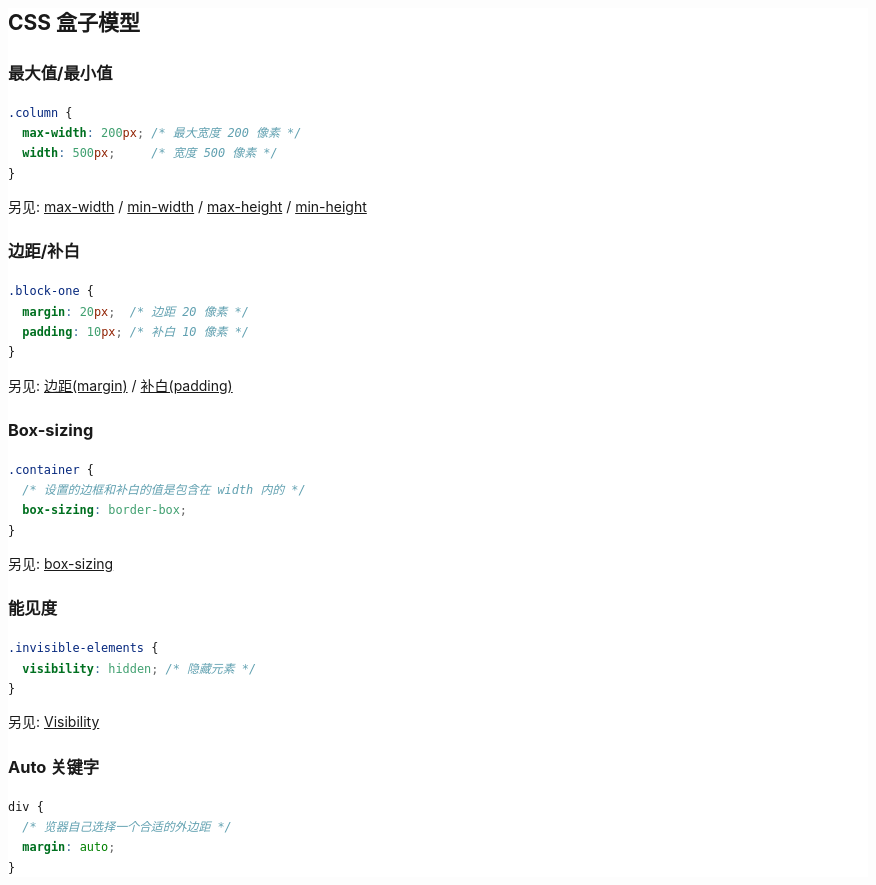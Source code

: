 CSS 盒子模型
--------

### 最大值/最小值

```css
.column {
  max-width: 200px; /* 最大宽度 200 像素 */
  width: 500px;     /* 宽度 500 像素 */
}
```

另见: [max-width](https://developer.mozilla.org/zh-CN/docs/Web/CSS/max-width) / [min-width](https://developer.mozilla.org/zh-CN/docs/Web/CSS/min-width) /  [max-height](https://developer.mozilla.org/zh-CN/docs/Web/CSS/max-height) / [min-height](https://developer.mozilla.org/zh-CN/docs/Web/CSS/min-height)

### 边距/补白

```css
.block-one {
  margin: 20px;  /* 边距 20 像素 */
  padding: 10px; /* 补白 10 像素 */
}
```

另见: [边距(margin)](https://developer.mozilla.org/zh-CN/docs/Web/CSS/margin) / [补白(padding)](https://developer.mozilla.org/zh-CN/docs/Web/CSS/padding)

### Box-sizing

```css
.container {
  /* 设置的边框和补白的值是包含在 width 内的 */
  box-sizing: border-box;
}
```

另见: [box-sizing](https://developer.mozilla.org/zh-CN/docs/Web/CSS/Box-sizing)

### 能见度

```css
.invisible-elements {
  visibility: hidden; /* 隐藏元素 */
}
```

另见: [Visibility](https://developer.mozilla.org/zh-CN/docs/Web/CSS/visibility)

### Auto 关键字

```css
div {
  /* 览器自己选择一个合适的外边距 */
  margin: auto;
}
```

